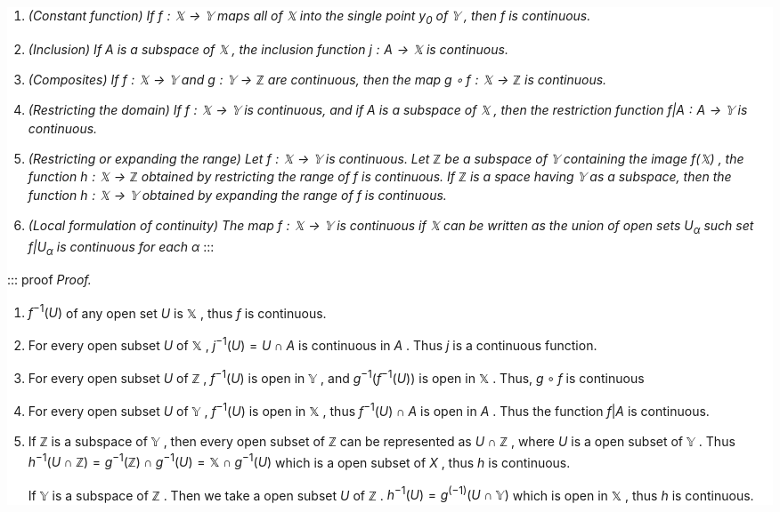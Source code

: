 1.  *(Constant function) If $f: \mathbb{X} \rightarrow \mathbb{Y}$ maps
    all of $\mathbb{X}$ into the single point $y_{0}$ of $\mathbb{Y}$ ,
    then $f$ is continuous.*

2.  *(Inclusion) If $A$ is a subspace of $\mathbb{X}$ , the inclusion
    function $j: A \rightarrow \mathbb{X}$ is continuous.*

3.  *(Composites) If $f: \mathbb{X}\rightarrow \mathbb{Y}$ and
    $g:\mathbb{Y}\rightarrow\mathbb{Z}$ are continuous, then the map
    $g \circ f: \mathbb{X} \rightarrow \mathbb{Z}$ is continuous.*

4.  *(Restricting the domain) If $f: \mathbb{X} \rightarrow \mathbb{Y}$
    is continuous, and if $A$ is a subspace of $\mathbb{X}$ , then the
    restriction function $f|A : A \rightarrow \mathbb{Y}$ is
    continuous.*

5.  *(Restricting or expanding the range) Let
    $f:\mathbb{X}\rightarrow\mathbb{Y}$ is continuous. Let $\mathbb{Z}$
    be a subspace of $\mathbb{Y}$ containing the image $f(\mathbb{X})$ ,
    the function $h: \mathbb{X}\rightarrow \mathbb{Z}$ obtained by
    restricting the range of $f$ is continuous. If $\mathbb{Z}$ is a
    space having $\mathbb{Y}$ as a subspace, then the function
    $h: \mathbb{X}\rightarrow\mathbb{Y}$ obtained by expanding the range
    of $f$ is continuous.*

6.  *(Local formulation of continuity) The map
    $f: \mathbb{X}\rightarrow\mathbb{Y}$ is continuous if $\mathbb{X}$
    can be written as the union of open sets $U_{\alpha}$ such set
    $f|U_{\alpha}$ is continuous for each $\alpha$*
:::

::: proof
*Proof.*

1.  $f^{-1}(U)$ of any open set $U$ is $\mathbb{X}$ , thus $f$ is
    continuous.

2.  For every open subset $U$ of $\mathbb{X}$ , $j^{-1}(U) = U\cap A$ is
    continuous in $A$ . Thus $j$ is a continuous function.

3.  For every open subset $U$ of $\mathbb{Z}$ , $f^{-1}(U)$ is open in
    $\mathbb{Y}$ , and $g^{-1}(f^{-1}(U))$ is open in $\mathbb{X}$ .
    Thus, $g \circ f$ is continuous

4.  For every open subset $U$ of $\mathbb{Y}$ , $f^{-1}(U)$ is open in
    $\mathbb{X}$ , thus $f^{-1}(U)\cap A$ is open in $A$ . Thus the
    function $f|A$ is continuous.

5.  If $\mathbb{Z}$ is a subspace of $\mathbb{Y}$ , then every open
    subset of $\mathbb{Z}$ can be represented as $U\cap\mathbb{Z}$ ,
    where $U$ is a open subset of $\mathbb{Y}$ . Thus
    $h^{-1}(U\cap\mathbb{Z})=g^{-1}(\mathbb{Z})\cap g^{-1}(U) = \mathbb{X}\cap g^{-1}(U)$
    which is a open subset of $X$ , thus $h$ is continuous.

    If $\mathbb{Y}$ is a subspace of $\mathbb{Z}$ . Then we take a open
    subset $U$ of $\mathbb{Z}$ . $h^{-1}(U) = g^(-1)(U\cap \mathbb{Y})$
    which is open in $\mathbb{X}$ , thus $h$ is continuous.

